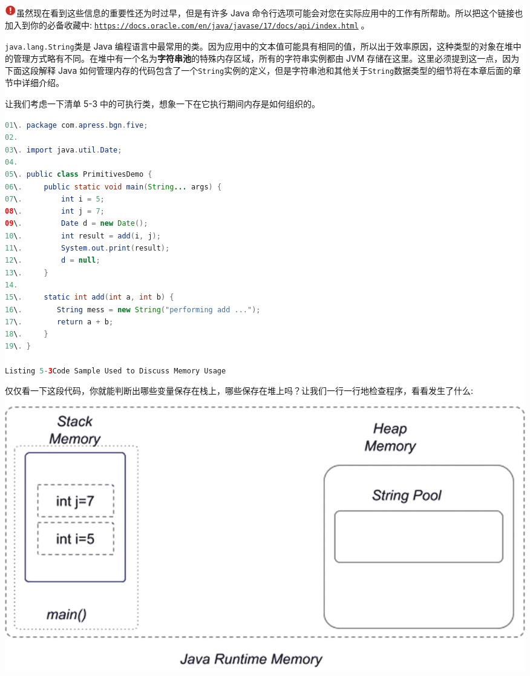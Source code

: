 ![img/463938_2_En_5_Figc_HTML.jpg](img/463938_2_En_5_Figc_HTML.jpg)虽然现在看到这些信息的重要性还为时过早，但是有许多 Java 命令行选项可能会对您在实际应用中的工作有所帮助。所以把这个链接也加入到你的必备收藏中: [`https://docs.oracle.com/en/java/javase/17/docs/api/index.html`](https://docs.oracle.com/en/java/javase/17/docs/api/index.html) 。

`java.lang.String`类是 Java 编程语言中最常用的类。因为应用中的文本值可能具有相同的值，所以出于效率原因，这种类型的对象在堆中的管理方式略有不同。在堆中有一个名为**字符串池**的特殊内存区域，所有的字符串实例都由 JVM 存储在这里。这里必须提到这一点，因为下面这段解释 Java 如何管理内存的代码包含了一个`String`实例的定义，但是字符串池和其他关于`String`数据类型的细节将在本章后面的章节中详细介绍。

让我们考虑一下清单 5-3 中的可执行类，想象一下在它执行期间内存是如何组织的。

```java
01\. package com.apress.bgn.five;
02.
03\. import java.util.Date;
04.
05\. public class PrimitivesDemo {
06\.     public static void main(String... args) {
07\.         int i = 5;
08\.         int j = 7;
09\.         Date d = new Date();
10\.         int result = add(i, j);
11\.         System.out.print(result);
12\.         d = null;
13\.     }
14.
15\.     static int add(int a, int b) {
16\.        String mess = new String("performing add ...");
17\.        return a + b;
18\.     }
19\. }

Listing 5-3Code Sample Used to Discuss Memory Usage

```

仅仅看一下这段代码，你就能判断出哪些变量保存在栈上，哪些保存在堆上吗？让我们一行一行地检查程序，看看发生了什么:

![img/463938_2_En_5_Fig1_HTML.jpg](img/463938_2_En_5_Fig1_HTML.jpg)
